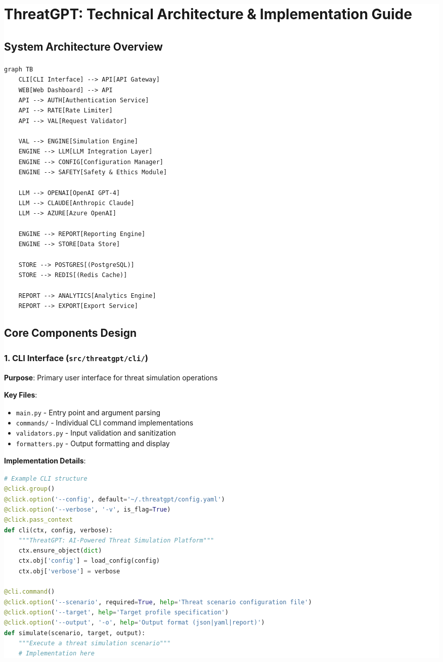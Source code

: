 # ThreatGPT: Technical Architecture & Implementation Guide

## System Architecture Overview

```mermaid
graph TB
    CLI[CLI Interface] --> API[API Gateway]
    WEB[Web Dashboard] --> API
    API --> AUTH[Authentication Service]
    API --> RATE[Rate Limiter]
    API --> VAL[Request Validator]
    
    VAL --> ENGINE[Simulation Engine]
    ENGINE --> LLM[LLM Integration Layer]
    ENGINE --> CONFIG[Configuration Manager]
    ENGINE --> SAFETY[Safety & Ethics Module]
    
    LLM --> OPENAI[OpenAI GPT-4]
    LLM --> CLAUDE[Anthropic Claude]
    LLM --> AZURE[Azure OpenAI]
    
    ENGINE --> REPORT[Reporting Engine]
    ENGINE --> STORE[Data Store]
    
    STORE --> POSTGRES[(PostgreSQL)]
    STORE --> REDIS[(Redis Cache)]
    
    REPORT --> ANALYTICS[Analytics Engine]
    REPORT --> EXPORT[Export Service]
```

## Core Components Design

### 1. CLI Interface (`src/threatgpt/cli/`)

**Purpose**: Primary user interface for threat simulation operations

**Key Files**:
- `main.py` - Entry point and argument parsing
- `commands/` - Individual CLI command implementations
- `validators.py` - Input validation and sanitization
- `formatters.py` - Output formatting and display

**Implementation Details**:
```python
# Example CLI structure
@click.group()
@click.option('--config', default='~/.threatgpt/config.yaml')
@click.option('--verbose', '-v', is_flag=True)
@click.pass_context
def cli(ctx, config, verbose):
    """ThreatGPT: AI-Powered Threat Simulation Platform"""
    ctx.ensure_object(dict)
    ctx.obj['config'] = load_config(config)
    ctx.obj['verbose'] = verbose

@cli.command()
@click.option('--scenario', required=True, help='Threat scenario configuration file')
@click.option('--target', help='Target profile specification')
@click.option('--output', '-o', help='Output format (json|yaml|report)')
def simulate(scenario, target, output):
    """Execute a threat simulation scenario"""
    # Implementation here
```
